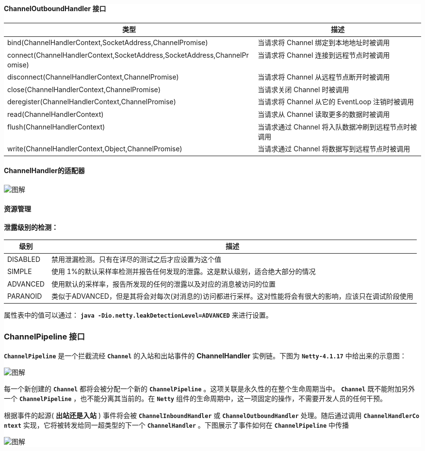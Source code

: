 #### ChannelOutboundHandler 接口

| 类型                                                         | 描述                                                |
| ------------------------------------------------------------ | --------------------------------------------------- |
| bind(ChannelHandlerContext,SocketAddress,ChannelPromise)     | 当请求将 Channel 绑定到本地地址时被调用             |
| connect(ChannelHandlerContext,SocketAddress,SocketAddress,ChannelPromise) | 当请求将 Channel 连接到远程节点时被调用             |
| disconnect(ChannelHandlerContext,ChannelPromise)             | 当请求将 Channel 从远程节点断开时被调用             |
| close(ChannelHandlerContext,ChannelPromise)                  | 当请求关闭 Channel 时被调用                         |
| deregister(ChannelHandlerContext,ChannelPromise)             | 当请求将 Channel 从它的 EventLoop 注销时被调用      |
| read(ChannelHandlerContext)                                  | 当请求从 Channel 读取更多的数据时被调用             |
| flush(ChannelHandlerContext)                                 | 当请求通过 Channel 将入队数据冲刷到远程节点时被调用 |
| write(ChannelHandlerContext,Object,ChannelPromise)           | 当请求通过 Channel 将数据写到远程节点时被调用       |

#### ChannelHandler的适配器

![图解](https://github.com/mxsm/document/blob/master/image/netty/ChannelHandlerAdapter.jpg?raw=true)

#### 资源管理

**泄露级别的检测：**

| 级别     | 描述                                                         |
| -------- | ------------------------------------------------------------ |
| DISABLED | 禁用泄漏检测。只有在详尽的测试之后才应设置为这个值           |
| SIMPLE   | 使用 1%的默认采样率检测并报告任何发现的泄露。这是默认级别，适合绝大部分的情况 |
| ADVANCED | 使用默认的采样率，报告所发现的任何的泄露以及对应的消息被访问的位置 |
| PARANOID | 类似于ADVANCED，但是其将会对每次(对消息的)访问都进行采样。这对性能将会有很大的影响，应该只在调试阶段使用 |

属性表中的值可以通过： **`java -Dio.netty.leakDetectionLevel=ADVANCED`** 来进行设置。

### ChannelPipeline 接口

**`ChannelPipeline`** 是一个拦截流经 **`Channel`** 的入站和出站事件的 **ChannelHandler** 实例链。下图为 **`Netty-4.1.17`** 中给出来的示意图：

![图解](https://github.com/mxsm/document/blob/master/image/netty/ChannelPipelineJDK%E4%B8%AD%E7%A4%BA%E6%84%8F%E5%9B%BE.jpg?raw=true)

每一个新创建的 **`Channel`** 都将会被分配一个新的 **`ChannelPipeline`** 。这项关联是永久性的在整个生命周期当中。 **`Channel`** 既不能附加另外一个  **`ChannelPipeline`** ，也不能分离其当前的。在 **`Netty`** 组件的生命周期中，这一项固定的操作，不需要开发人员的任何干预。

根据事件的起源( **出站还是入站** ) 事件将会被 **`ChannelInboundHandler`** 或 **`ChannelOutboundHandler`**  处理。随后通过调用 **`ChannelHandlerContext`** 实现，它将被转发给同一超类型的下一个 **`ChannelHandler`**  。下图展示了事件如何在 **`ChannelPipeline`** 中传播

![图解](https://github.com/mxsm/document/blob/master/image/netty/ChannelPipeline.jpg?raw=true)
